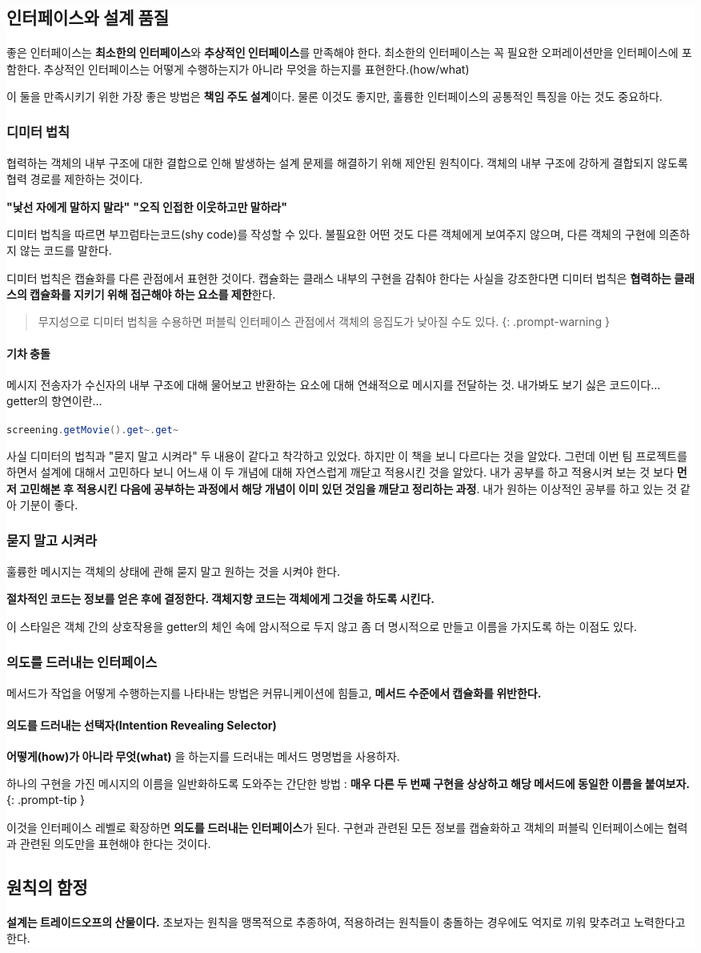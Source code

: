 ## 인터페이스와 설계 품질
좋은 인터페이스는 **최소한의 인터페이스**와 **추상적인 인터페이스**를 만족해야 한다.
최소한의 인터페이스는 꼭 필요한 오퍼레이션만을 인터페이스에 포함한다.
추상적인 인터페이스는 어떻게 수행하는지가 아니라 무엇을 하는지를 표현한다.(how/what)

이 둘을 만족시키기 위한 가장 좋은 방법은 **책임 주도 설계**이다. 물론 이것도 좋지만, 훌륭한 인터페이스의 공통적인 특징을 아는 것도 중요하다.

### 디미터 법칙
협력하는 객체의 내부 구조에 대한 결합으로 인해 발생하는 설계 문제를 해결하기 위해 제안된 원칙이다.
객체의 내부 구조에 강하게 결합되지 않도록 협력 경로를 제한하는 것이다.

**"낯선 자에게 말하지 말라"**
**"오직 인접한 이웃하고만 말하라"**

디미터 법칙을 따르면 부끄럼타는코드(shy code)를 작성할 수 있다. 불필요한 어떤 것도 다른 객체에게 보여주지 않으며, 다른 객체의 구현에 의존하지 않는 코드를 말한다.

디미터 법칙은 캡슐화를 다른 관점에서 표현한 것이다. 캡슐화는 클래스 내부의 구현을 감춰야 한다는 사실을 강조한다면 디미터 법칙은 **협력하는 클래스의 캡슐화를 지키기 위해 접근해야 하는 요소를 제한**한다.

> 무지성으로 디미터 법칙을 수용하면 퍼블릭 인터페이스 관점에서 객체의 응집도가 낮아질 수도 있다.
{: .prompt-warning }
#### 기차 충돌
메시지 전송자가 수신자의 내부 구조에 대해 물어보고 반환하는 요소에 대해 연쇄적으로 메시지를 전달하는 것. 내가봐도 보기 싫은 코드이다... getter의 향연이란...
```java
screening.getMovie().get~.get~
```

사실 디미터의 법칙과 "묻지 말고 시켜라" 두 내용이 같다고 착각하고 있었다. 하지만 이 책을 보니 다르다는 것을 알았다. 그런데 이번 팀 프로젝트를 하면서 설계에 대해서 고민하다 보니 어느새 이 두 개념에 대해 자연스럽게 깨닫고 적용시킨 것을 알았다. 내가 공부를 하고 적용시켜 보는 것 보다 **먼저 고민해본 후 적용시킨 다음에 공부하는 과정에서 해당 개념이 이미 있던 것임을 깨닫고 정리하는 과정**. 내가 원하는 이상적인 공부를 하고 있는 것 같아 기분이 좋다.

### 묻지 말고 시켜라
훌륭한 메시지는 객체의 상태에 관해 묻지 말고 원하는 것을 시켜야 한다.

**절차적인 코드는 정보를 얻은 후에 결정한다. 객체지향 코드는 객체에게 그것을 하도록 시킨다.**

이 스타일은 객체 간의 상호작용을 getter의 체인 속에 암시적으로 두지 않고 좀 더 명시적으로 만들고 이름을 가지도록 하는 이점도 있다.

### 의도를 드러내는 인터페이스
메서드가 작업을 어떻게 수행하는지를 나타내는 방법은 커뮤니케이션에 힘들고, **메서드 수준에서 캡슐화를 위반한다.**

#### 의도를 드러내는 선택자(Intention Revealing Selector)
**어떻게(how)가 아니라 무엇(what)** 을 하는지를 드러내는 메서드 명명법을 사용하자.

>
하나의 구현을 가진 메시지의 이름을 일반화하도록 도와주는 간단한 방법 : **매우 다른 두 번째 구현을 상상하고 해당 메서드에 동일한 이름을 붙여보자.**
{: .prompt-tip }

이것을 인터페이스 레벨로 확장하면 **의도를 드러내는 인터페이스**가 된다. 구현과 관련된 모든 정보를 캡슐화하고 객체의 퍼블릭 인터페이스에는 협력과 관련된 의도만을 표현해야 한다는 것이다.

## 원칙의 함정
**설계는 트레이드오프의 산물이다.** 초보자는 원칙을 맹목적으로 추종하여, 적용하려는 원칙들이 충돌하는 경우에도 억지로 끼워 맞추려고 노력한다고 한다.
